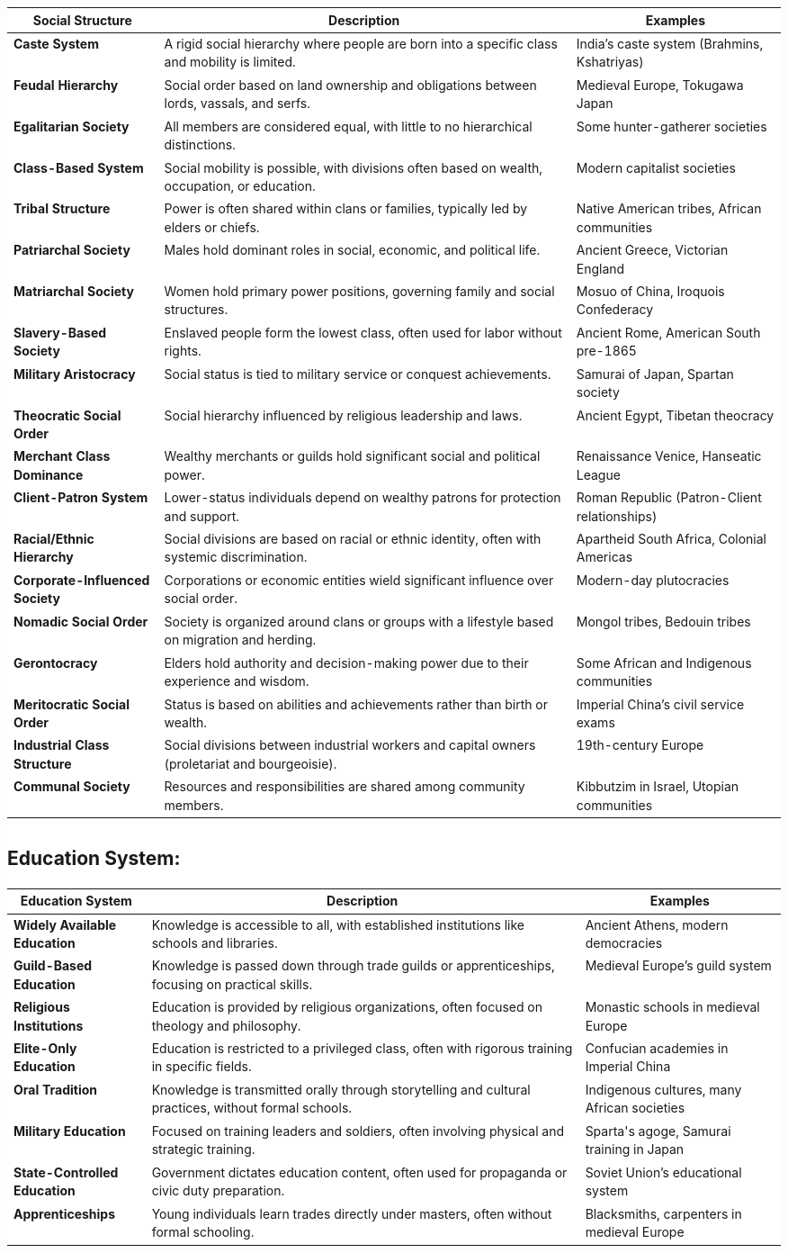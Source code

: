 | **Social Structure**            | **Description**                                                                                     | **Examples**                                 |
|----------------------------------|-----------------------------------------------------------------------------------------------------|----------------------------------------------|
| **Caste System**                 | A rigid social hierarchy where people are born into a specific class and mobility is limited.        | India’s caste system (Brahmins, Kshatriyas) |
| **Feudal Hierarchy**             | Social order based on land ownership and obligations between lords, vassals, and serfs.              | Medieval Europe, Tokugawa Japan             |
| **Egalitarian Society**          | All members are considered equal, with little to no hierarchical distinctions.                       | Some hunter-gatherer societies              |
| **Class-Based System**           | Social mobility is possible, with divisions often based on wealth, occupation, or education.         | Modern capitalist societies                 |
| **Tribal Structure**             | Power is often shared within clans or families, typically led by elders or chiefs.                   | Native American tribes, African communities |
| **Patriarchal Society**          | Males hold dominant roles in social, economic, and political life.                                   | Ancient Greece, Victorian England           |
| **Matriarchal Society**          | Women hold primary power positions, governing family and social structures.                          | Mosuo of China, Iroquois Confederacy        |
| **Slavery-Based Society**        | Enslaved people form the lowest class, often used for labor without rights.                          | Ancient Rome, American South pre-1865       |
| **Military Aristocracy**         | Social status is tied to military service or conquest achievements.                                  | Samurai of Japan, Spartan society           |
| **Theocratic Social Order**      | Social hierarchy influenced by religious leadership and laws.                                        | Ancient Egypt, Tibetan theocracy           |
| **Merchant Class Dominance**     | Wealthy merchants or guilds hold significant social and political power.                             | Renaissance Venice, Hanseatic League        |
| **Client-Patron System**         | Lower-status individuals depend on wealthy patrons for protection and support.                       | Roman Republic (Patron-Client relationships) |
| **Racial/Ethnic Hierarchy**      | Social divisions are based on racial or ethnic identity, often with systemic discrimination.         | Apartheid South Africa, Colonial Americas   |
| **Corporate-Influenced Society** | Corporations or economic entities wield significant influence over social order.                     | Modern-day plutocracies                     |
| **Nomadic Social Order**         | Society is organized around clans or groups with a lifestyle based on migration and herding.         | Mongol tribes, Bedouin tribes               |
| **Gerontocracy**                 | Elders hold authority and decision-making power due to their experience and wisdom.                  | Some African and Indigenous communities     |
| **Meritocratic Social Order**    | Status is based on abilities and achievements rather than birth or wealth.                           | Imperial China’s civil service exams        |
| **Industrial Class Structure**   | Social divisions between industrial workers and capital owners (proletariat and bourgeoisie).        | 19th-century Europe                         |
| **Communal Society**             | Resources and responsibilities are shared among community members.                                   | Kibbutzim in Israel, Utopian communities    |


## Education System:

| **Education System**                 | **Description**                                                                                     | **Examples**                                   |
|--------------------------------------|-----------------------------------------------------------------------------------------------------|------------------------------------------------|
| **Widely Available Education**       | Knowledge is accessible to all, with established institutions like schools and libraries.           | Ancient Athens, modern democracies              |
| **Guild-Based Education**            | Knowledge is passed down through trade guilds or apprenticeships, focusing on practical skills.     | Medieval Europe’s guild system                  |
| **Religious Institutions**           | Education is provided by religious organizations, often focused on theology and philosophy.          | Monastic schools in medieval Europe             |
| **Elite-Only Education**             | Education is restricted to a privileged class, often with rigorous training in specific fields.     | Confucian academies in Imperial China          |
| **Oral Tradition**                   | Knowledge is transmitted orally through storytelling and cultural practices, without formal schools. | Indigenous cultures, many African societies    |
| **Military Education**               | Focused on training leaders and soldiers, often involving physical and strategic training.           | Sparta's agoge, Samurai training in Japan      |
| **State-Controlled Education**       | Government dictates education content, often used for propaganda or civic duty preparation.         | Soviet Union’s educational system               |
| **Apprenticeships**                  | Young individuals learn trades directly under masters, often without formal schooling.              | Blacksmiths, carpenters in medieval Europe     |